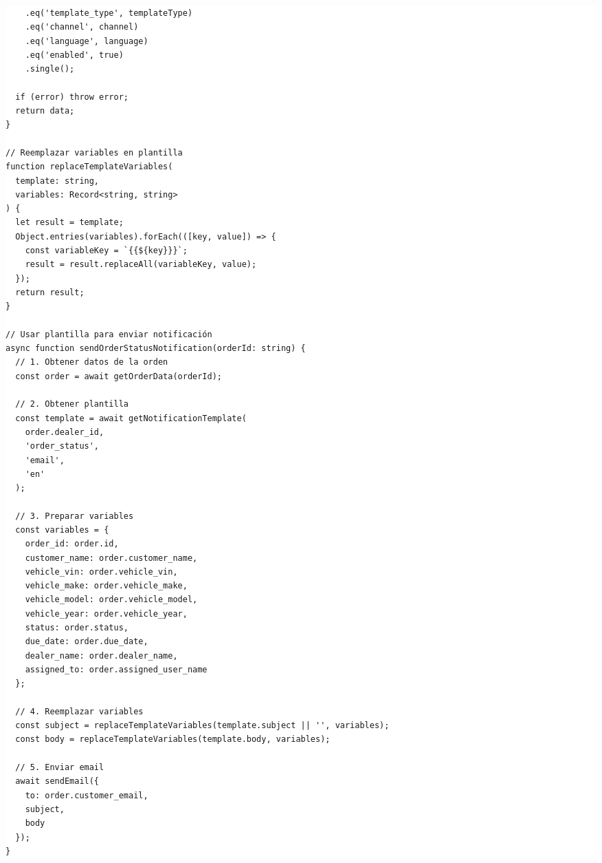 ```tsx
    .eq('template_type', templateType)
    .eq('channel', channel)
    .eq('language', language)
    .eq('enabled', true)
    .single();

  if (error) throw error;
  return data;
}

// Reemplazar variables en plantilla
function replaceTemplateVariables(
  template: string,
  variables: Record<string, string>
) {
  let result = template;
  Object.entries(variables).forEach(([key, value]) => {
    const variableKey = `{{${key}}}`;
    result = result.replaceAll(variableKey, value);
  });
  return result;
}

// Usar plantilla para enviar notificación
async function sendOrderStatusNotification(orderId: string) {
  // 1. Obtener datos de la orden
  const order = await getOrderData(orderId);

  // 2. Obtener plantilla
  const template = await getNotificationTemplate(
    order.dealer_id,
    'order_status',
    'email',
    'en'
  );

  // 3. Preparar variables
  const variables = {
    order_id: order.id,
    customer_name: order.customer_name,
    vehicle_vin: order.vehicle_vin,
    vehicle_make: order.vehicle_make,
    vehicle_model: order.vehicle_model,
    vehicle_year: order.vehicle_year,
    status: order.status,
    due_date: order.due_date,
    dealer_name: order.dealer_name,
    assigned_to: order.assigned_user_name
  };

  // 4. Reemplazar variables
  const subject = replaceTemplateVariables(template.subject || '', variables);
  const body = replaceTemplateVariables(template.body, variables);

  // 5. Enviar email
  await sendEmail({
    to: order.customer_email,
    subject,
    body
  });
}
```

